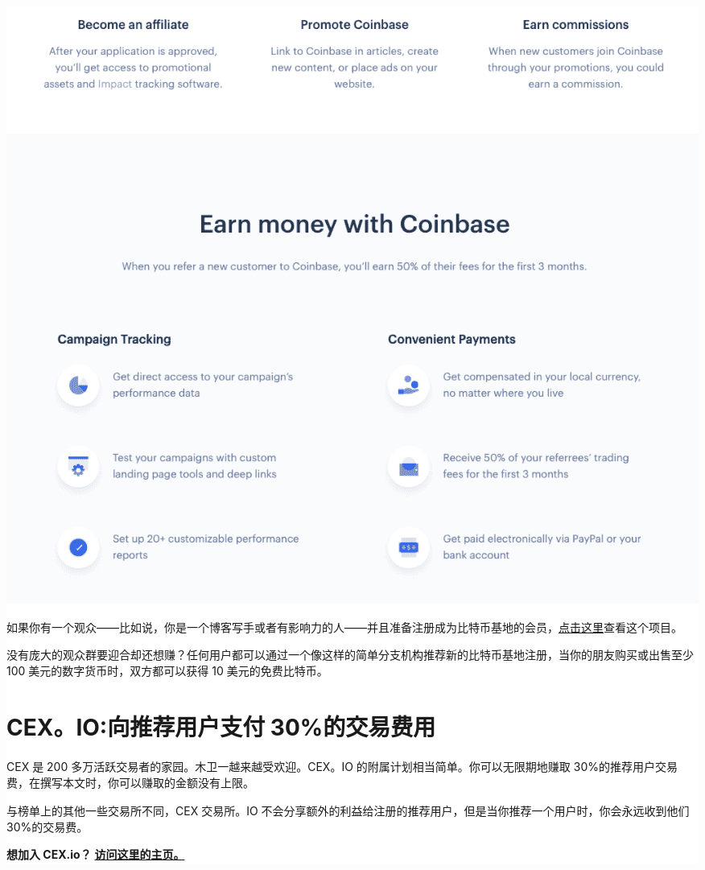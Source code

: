 ![](img/03fc96786a8cef3634a1cd157c5cf56b.png)

如果你有一个观众——比如说，你是一个博客写手或者有影响力的人——并且准备注册成为比特币基地的会员，[点击这里](https://www.coinbase.com/affiliates)查看这个项目。

没有庞大的观众群要迎合却还想赚？任何用户都可以通过一个像这样的简单分支机构推荐新的比特币基地注册，当你的朋友购买或出售至少 100 美元的数字货币时，双方都可以获得 10 美元的免费比特币。

# CEX。IO:向推荐用户支付 30%的交易费用

CEX 是 200 多万活跃交易者的家园。木卫一越来越受欢迎。CEX。IO 的附属计划相当简单。你可以无限期地赚取 30%的推荐用户交易费，在撰写本文时，你可以赚取的金额没有上限。

与榜单上的其他一些交易所不同，CEX 交易所。IO 不会分享额外的利益给注册的推荐用户，但是当你推荐一个用户时，你会永远收到他们 30%的交易费。

**想加入 CEX.io？** [**访问这里的主页。**](https://cex.io/)
